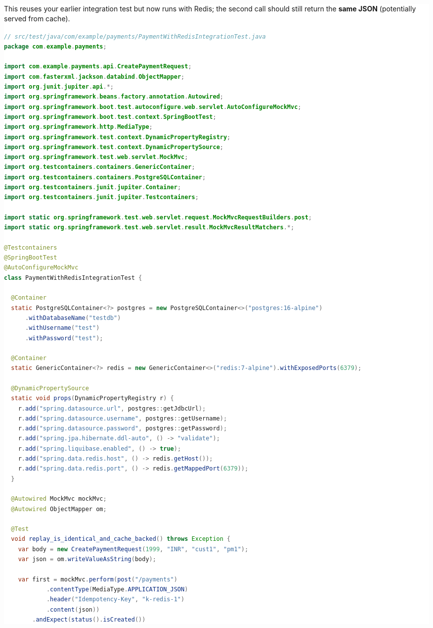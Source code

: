 This reuses your earlier integration test but now runs with Redis; the second call should still return the **same JSON** (potentially served from cache).

```java
// src/test/java/com/example/payments/PaymentWithRedisIntegrationTest.java
package com.example.payments;

import com.example.payments.api.CreatePaymentRequest;
import com.fasterxml.jackson.databind.ObjectMapper;
import org.junit.jupiter.api.*;
import org.springframework.beans.factory.annotation.Autowired;
import org.springframework.boot.test.autoconfigure.web.servlet.AutoConfigureMockMvc;
import org.springframework.boot.test.context.SpringBootTest;
import org.springframework.http.MediaType;
import org.springframework.test.context.DynamicPropertyRegistry;
import org.springframework.test.context.DynamicPropertySource;
import org.springframework.test.web.servlet.MockMvc;
import org.testcontainers.containers.GenericContainer;
import org.testcontainers.containers.PostgreSQLContainer;
import org.testcontainers.junit.jupiter.Container;
import org.testcontainers.junit.jupiter.Testcontainers;

import static org.springframework.test.web.servlet.request.MockMvcRequestBuilders.post;
import static org.springframework.test.web.servlet.result.MockMvcResultMatchers.*;

@Testcontainers
@SpringBootTest
@AutoConfigureMockMvc
class PaymentWithRedisIntegrationTest {

  @Container
  static PostgreSQLContainer<?> postgres = new PostgreSQLContainer<>("postgres:16-alpine")
      .withDatabaseName("testdb")
      .withUsername("test")
      .withPassword("test");

  @Container
  static GenericContainer<?> redis = new GenericContainer<>("redis:7-alpine").withExposedPorts(6379);

  @DynamicPropertySource
  static void props(DynamicPropertyRegistry r) {
    r.add("spring.datasource.url", postgres::getJdbcUrl);
    r.add("spring.datasource.username", postgres::getUsername);
    r.add("spring.datasource.password", postgres::getPassword);
    r.add("spring.jpa.hibernate.ddl-auto", () -> "validate");
    r.add("spring.liquibase.enabled", () -> true);
    r.add("spring.data.redis.host", () -> redis.getHost());
    r.add("spring.data.redis.port", () -> redis.getMappedPort(6379));
  }

  @Autowired MockMvc mockMvc;
  @Autowired ObjectMapper om;

  @Test
  void replay_is_identical_and_cache_backed() throws Exception {
    var body = new CreatePaymentRequest(1999, "INR", "cust1", "pm1");
    var json = om.writeValueAsString(body);

    var first = mockMvc.perform(post("/payments")
            .contentType(MediaType.APPLICATION_JSON)
            .header("Idempotency-Key", "k-redis-1")
            .content(json))
        .andExpect(status().isCreated())
```